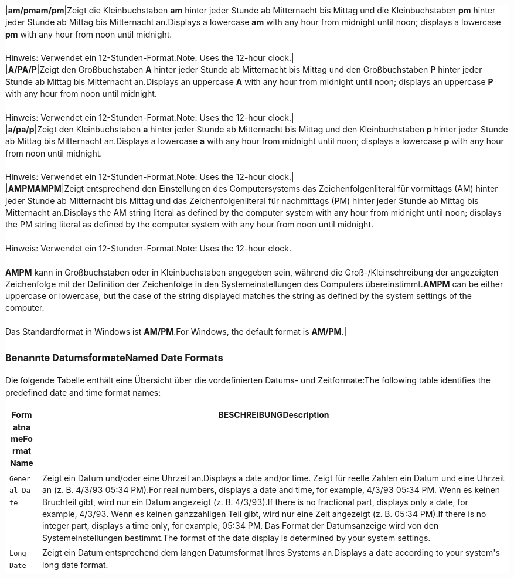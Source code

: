 |<span data-ttu-id="8d3df-301">**am/pm**</span><span class="sxs-lookup"><span data-stu-id="8d3df-301">**am/pm**</span></span>|<span data-ttu-id="8d3df-302">Zeigt die Kleinbuchstaben **am** hinter jeder Stunde ab Mitternacht bis Mittag und die Kleinbuchstaben **pm** hinter jeder Stunde ab Mittag bis Mitternacht an.</span><span class="sxs-lookup"><span data-stu-id="8d3df-302">Displays a lowercase **am** with any hour from midnight until noon; displays a lowercase **pm** with any hour from noon until midnight.</span></span><br /><br /> <span data-ttu-id="8d3df-303">Hinweis: Verwendet ein 12-Stunden-Format.</span><span class="sxs-lookup"><span data-stu-id="8d3df-303">Note: Uses the 12-hour clock.</span></span>|  
|<span data-ttu-id="8d3df-304">**A/P**</span><span class="sxs-lookup"><span data-stu-id="8d3df-304">**A/P**</span></span>|<span data-ttu-id="8d3df-305">Zeigt den Großbuchstaben **A** hinter jeder Stunde ab Mitternacht bis Mittag und den Großbuchstaben **P** hinter jeder Stunde ab Mittag bis Mitternacht an.</span><span class="sxs-lookup"><span data-stu-id="8d3df-305">Displays an uppercase **A** with any hour from midnight until noon; displays an uppercase **P** with any hour from noon until midnight.</span></span><br /><br /> <span data-ttu-id="8d3df-306">Hinweis: Verwendet ein 12-Stunden-Format.</span><span class="sxs-lookup"><span data-stu-id="8d3df-306">Note: Uses the 12-hour clock.</span></span>|  
|<span data-ttu-id="8d3df-307">**a/p**</span><span class="sxs-lookup"><span data-stu-id="8d3df-307">**a/p**</span></span>|<span data-ttu-id="8d3df-308">Zeigt den Kleinbuchstaben **a** hinter jeder Stunde ab Mitternacht bis Mittag und den Kleinbuchstaben **p** hinter jeder Stunde ab Mittag bis Mitternacht an.</span><span class="sxs-lookup"><span data-stu-id="8d3df-308">Displays a lowercase **a** with any hour from midnight until noon; displays a lowercase **p** with any hour from noon until midnight.</span></span><br /><br /> <span data-ttu-id="8d3df-309">Hinweis: Verwendet ein 12-Stunden-Format.</span><span class="sxs-lookup"><span data-stu-id="8d3df-309">Note: Uses the 12-hour clock.</span></span>|  
|<span data-ttu-id="8d3df-310">**AMPM**</span><span class="sxs-lookup"><span data-stu-id="8d3df-310">**AMPM**</span></span>|<span data-ttu-id="8d3df-311">Zeigt entsprechend den Einstellungen des Computersystems das Zeichenfolgenliteral für vormittags (AM) hinter jeder Stunde ab Mitternacht bis Mittag und das Zeichenfolgenliteral für nachmittags (PM) hinter jeder Stunde ab Mittag bis Mitternacht an.</span><span class="sxs-lookup"><span data-stu-id="8d3df-311">Displays the AM string literal as defined by the computer system with any hour from midnight until noon; displays the PM string literal as defined by the computer system with any hour from noon until midnight.</span></span><br /><br /> <span data-ttu-id="8d3df-312">Hinweis: Verwendet ein 12-Stunden-Format.</span><span class="sxs-lookup"><span data-stu-id="8d3df-312">Note: Uses the 12-hour clock.</span></span><br /><br /> <span data-ttu-id="8d3df-313">**AMPM** kann in Großbuchstaben oder in Kleinbuchstaben angegeben sein, während die Groß-/Kleinschreibung der angezeigten Zeichenfolge mit der Definition der Zeichenfolge in den Systemeinstellungen des Computers übereinstimmt.</span><span class="sxs-lookup"><span data-stu-id="8d3df-313">**AMPM** can be either uppercase or lowercase, but the case of the string displayed matches the string as defined by the system settings of the computer.</span></span><br /><br /> <span data-ttu-id="8d3df-314">Das Standardformat in Windows ist **AM/PM**.</span><span class="sxs-lookup"><span data-stu-id="8d3df-314">For Windows, the default format is **AM/PM**.</span></span>|  
  
### <a name="named-date-formats"></a><span data-ttu-id="8d3df-315">Benannte Datumsformate</span><span class="sxs-lookup"><span data-stu-id="8d3df-315">Named Date Formats</span></span>  
 <span data-ttu-id="8d3df-316">Die folgende Tabelle enthält eine Übersicht über die vordefinierten Datums- und Zeitformate:</span><span class="sxs-lookup"><span data-stu-id="8d3df-316">The following table identifies the predefined date and time format names:</span></span>  
  
|<span data-ttu-id="8d3df-317">Formatname</span><span class="sxs-lookup"><span data-stu-id="8d3df-317">Format Name</span></span>|<span data-ttu-id="8d3df-318">BESCHREIBUNG</span><span class="sxs-lookup"><span data-stu-id="8d3df-318">Description</span></span>|  
|-----------------|-----------------|  
|`General Date`|<span data-ttu-id="8d3df-319">Zeigt ein Datum und/oder eine Uhrzeit an.</span><span class="sxs-lookup"><span data-stu-id="8d3df-319">Displays a date and/or time.</span></span> <span data-ttu-id="8d3df-320">Zeigt für reelle Zahlen ein Datum und eine Uhrzeit an (z. B. 4/3/93 05:34 PM).</span><span class="sxs-lookup"><span data-stu-id="8d3df-320">For real numbers, displays a date and time, for example, 4/3/93 05:34 PM.</span></span> <span data-ttu-id="8d3df-321">Wenn es keinen Bruchteil gibt, wird nur ein Datum angezeigt (z. B. 4/3/93).</span><span class="sxs-lookup"><span data-stu-id="8d3df-321">If there is no fractional part, displays only a date, for example, 4/3/93.</span></span> <span data-ttu-id="8d3df-322">Wenn es keinen ganzzahligen Teil gibt, wird nur eine Zeit angezeigt (z. B. 05:34 PM).</span><span class="sxs-lookup"><span data-stu-id="8d3df-322">If there is no integer part, displays a time only, for example, 05:34 PM.</span></span> <span data-ttu-id="8d3df-323">Das Format der Datumsanzeige wird von den Systemeinstellungen bestimmt.</span><span class="sxs-lookup"><span data-stu-id="8d3df-323">The format of the date display is determined by your system settings.</span></span>|  
|`Long Date`|<span data-ttu-id="8d3df-324">Zeigt ein Datum entsprechend dem langen Datumsformat Ihres Systems an.</span><span class="sxs-lookup"><span data-stu-id="8d3df-324">Displays a date according to your system's long date format.</span></span>|  